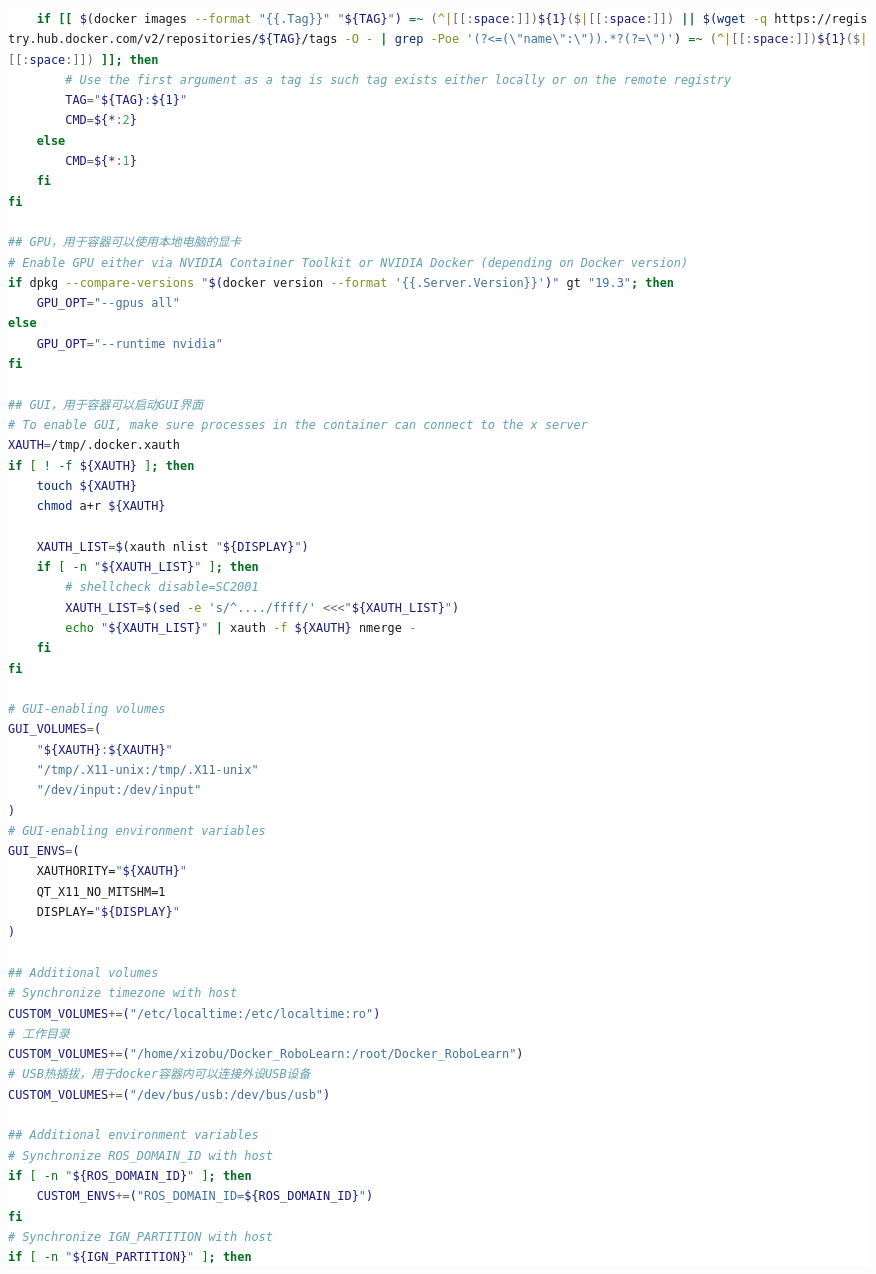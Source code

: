 ```bash
    if [[ $(docker images --format "{{.Tag}}" "${TAG}") =~ (^|[[:space:]])${1}($|[[:space:]]) || $(wget -q https://registry.hub.docker.com/v2/repositories/${TAG}/tags -O - | grep -Poe '(?<=(\"name\":\")).*?(?=\")') =~ (^|[[:space:]])${1}($|[[:space:]]) ]]; then
        # Use the first argument as a tag is such tag exists either locally or on the remote registry
        TAG="${TAG}:${1}"
        CMD=${*:2}
    else
        CMD=${*:1}
    fi
fi

## GPU，用于容器可以使用本地电脑的显卡
# Enable GPU either via NVIDIA Container Toolkit or NVIDIA Docker (depending on Docker version)
if dpkg --compare-versions "$(docker version --format '{{.Server.Version}}')" gt "19.3"; then
    GPU_OPT="--gpus all"
else
    GPU_OPT="--runtime nvidia"
fi

## GUI，用于容器可以启动GUI界面
# To enable GUI, make sure processes in the container can connect to the x server
XAUTH=/tmp/.docker.xauth
if [ ! -f ${XAUTH} ]; then
    touch ${XAUTH}
    chmod a+r ${XAUTH}

    XAUTH_LIST=$(xauth nlist "${DISPLAY}")
    if [ -n "${XAUTH_LIST}" ]; then
        # shellcheck disable=SC2001
        XAUTH_LIST=$(sed -e 's/^..../ffff/' <<<"${XAUTH_LIST}")
        echo "${XAUTH_LIST}" | xauth -f ${XAUTH} nmerge -
    fi
fi

# GUI-enabling volumes
GUI_VOLUMES=(
    "${XAUTH}:${XAUTH}"
    "/tmp/.X11-unix:/tmp/.X11-unix"
    "/dev/input:/dev/input"
)
# GUI-enabling environment variables
GUI_ENVS=(
    XAUTHORITY="${XAUTH}"
    QT_X11_NO_MITSHM=1
    DISPLAY="${DISPLAY}"
)

## Additional volumes
# Synchronize timezone with host
CUSTOM_VOLUMES+=("/etc/localtime:/etc/localtime:ro")
# 工作目录
CUSTOM_VOLUMES+=("/home/xizobu/Docker_RoboLearn:/root/Docker_RoboLearn")
# USB热插拔，用于docker容器内可以连接外设USB设备
CUSTOM_VOLUMES+=("/dev/bus/usb:/dev/bus/usb")

## Additional environment variables
# Synchronize ROS_DOMAIN_ID with host
if [ -n "${ROS_DOMAIN_ID}" ]; then
    CUSTOM_ENVS+=("ROS_DOMAIN_ID=${ROS_DOMAIN_ID}")
fi
# Synchronize IGN_PARTITION with host
if [ -n "${IGN_PARTITION}" ]; then
```

[SSH 基本用法]: https://zhuanlan.zhihu.com/p/21999778
[GitHub如何配置SSH Key]: https://blog.csdn.net/u013778905/article/details/83501204
[清华源]: https://mirrors.tuna.tsinghua.edu.cn/help/anaconda/
[清华源]: https://mirrors.tuna.tsinghua.edu.cn/help/pypi/
[鱼香ROS]: https://fishros.com/
[docker安装与配置]: https://blog.csdn.net/weixin_42701024/article/details/126645284?spm=1001.2101.3001.6650.6&amp;utm_medium=distribute.pc_relevant.none-task-blog-2~default~BlogCommendFromBaidu~Rate-6-126645284-blog-127436992.pc_relevant_multi_platform_whitelistv3&amp;depth_1-utm_source=distribute.pc_relevant.none-task-blog-2~default~BlogCommendFromBaidu~Rate-6-126645284-blog-127436992.pc_relevant_multi_platform_whitelistv3&amp;utm_relevant_index=9
[docker使用GPU配置]: https://bbs.huaweicloud.com/blogs/388285
[Docker简洁教程]: https://docker.easydoc.net/doc/81170005/cCewZWoN/lTKfePfP
[Docker简洁教程2]: https://cloud.tencent.com/developer/article/1885678
[个人比较笨，看视频才弄懂]: https://www.bilibili.com/video/BV1og4y1q7M4/?spm_id_from=333.337.search-card.all.click
[Docker网络通信学习]: https://zhuanlan.zhihu.com/p/212772001
[Xizobu Docker Run Scripts]: https://github.com/XizoB/docker_run_scripts